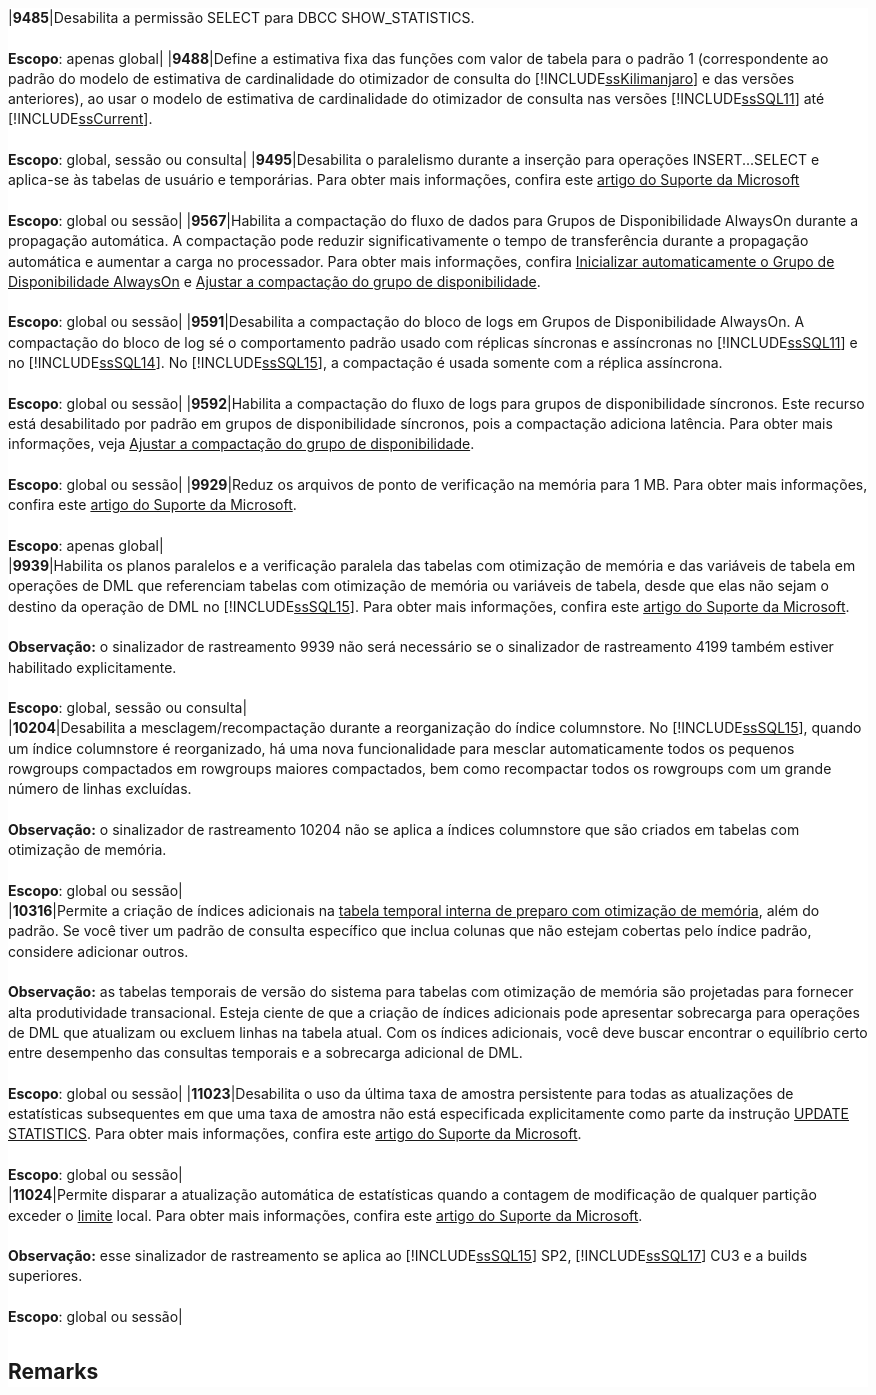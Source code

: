 |**9485**|Desabilita a permissão SELECT para DBCC SHOW_STATISTICS.<br /><br />**Escopo**: apenas global|
|**9488**|Define a estimativa fixa das funções com valor de tabela para o padrão 1 (correspondente ao padrão do modelo de estimativa de cardinalidade do otimizador de consulta do [!INCLUDE[ssKilimanjaro](../../includes/ssKilimanjaro-md.md)] e das versões anteriores), ao usar o modelo de estimativa de cardinalidade do otimizador de consulta nas versões [!INCLUDE[ssSQL11](../../includes/sssql11-md.md)] até [!INCLUDE[ssCurrent](../../includes/sscurrent-md.md)].<br /><br />**Escopo**: global, sessão ou consulta|
|**9495**|Desabilita o paralelismo durante a inserção para operações INSERT...SELECT e aplica-se às tabelas de usuário e temporárias. Para obter mais informações, confira este [artigo do Suporte da Microsoft](http://support.microsoft.com/kb/3180087)<br /><br />**Escopo**: global ou sessão| 
|**9567**|Habilita a compactação do fluxo de dados para Grupos de Disponibilidade AlwaysOn durante a propagação automática. A compactação pode reduzir significativamente o tempo de transferência durante a propagação automática e aumentar a carga no processador. Para obter mais informações, confira [Inicializar automaticamente o Grupo de Disponibilidade AlwaysOn](../../database-engine/availability-groups/windows/automatically-initialize-always-on-availability-group.md) e [Ajustar a compactação do grupo de disponibilidade](../../database-engine/availability-groups/windows/tune-compression-for-availability-group.md).<br /><br />**Escopo**: global ou sessão|
|**9591**|Desabilita a compactação do bloco de logs em Grupos de Disponibilidade AlwaysOn. A compactação do bloco de log sé o comportamento padrão usado com réplicas síncronas e assíncronas no [!INCLUDE[ssSQL11](../../includes/sssql11-md.md)] e no [!INCLUDE[ssSQL14](../../includes/sssql14-md.md)]. No [!INCLUDE[ssSQL15](../../includes/sssql15-md.md)], a compactação é usada somente com a réplica assíncrona. <br /><br />**Escopo**: global ou sessão|
|**9592**|Habilita a compactação do fluxo de logs para grupos de disponibilidade síncronos. Este recurso está desabilitado por padrão em grupos de disponibilidade síncronos, pois a compactação adiciona latência. Para obter mais informações, veja [Ajustar a compactação do grupo de disponibilidade](../../database-engine/availability-groups/windows/tune-compression-for-availability-group.md).<br /><br />**Escopo**: global ou sessão| 
|**9929**|Reduz os arquivos de ponto de verificação na memória para 1 MB. Para obter mais informações, confira este [artigo do Suporte da Microsoft](http://support.microsoft.com/kb/3147012).<br /><br />**Escopo**: apenas global|  
|**9939**|Habilita os planos paralelos e a verificação paralela das tabelas com otimização de memória e das variáveis de tabela em operações de DML que referenciam tabelas com otimização de memória ou variáveis de tabela, desde que elas não sejam o destino da operação de DML no [!INCLUDE[ssSQL15](../../includes/sssql15-md.md)]. Para obter mais informações, confira este [artigo do Suporte da Microsoft](http://support.microsoft.com/kb/4013877).<br /><br />**Observação:** o sinalizador de rastreamento 9939 não será necessário se o sinalizador de rastreamento 4199 também estiver habilitado explicitamente.<br /><br />**Escopo**: global, sessão ou consulta|   
|**10204**|Desabilita a mesclagem/recompactação durante a reorganização do índice columnstore. No [!INCLUDE[ssSQL15](../../includes/sssql15-md.md)], quando um índice columnstore é reorganizado, há uma nova funcionalidade para mesclar automaticamente todos os pequenos rowgroups compactados em rowgroups maiores compactados, bem como recompactar todos os rowgroups com um grande número de linhas excluídas.<br /><br />**Observação:** o sinalizador de rastreamento 10204 não se aplica a índices columnstore que são criados em tabelas com otimização de memória.<br /><br />**Escopo**: global ou sessão|   
|**10316**|Permite a criação de índices adicionais na [tabela temporal interna de preparo com otimização de memória](../../relational-databases/tables/system-versioned-temporal-tables-with-memory-optimized-tables.md), além do padrão. Se você tiver um padrão de consulta específico que inclua colunas que não estejam cobertas pelo índice padrão, considere adicionar outros.<br /><br />**Observação:** as tabelas temporais de versão do sistema para tabelas com otimização de memória são projetadas para fornecer alta produtividade transacional. Esteja ciente de que a criação de índices adicionais pode apresentar sobrecarga para operações de DML que atualizam ou excluem linhas na tabela atual. Com os índices adicionais, você deve buscar encontrar o equilíbrio certo entre desempenho das consultas temporais e a sobrecarga adicional de DML.<br /><br />**Escopo**: global ou sessão|
|**11023**|Desabilita o uso da última taxa de amostra persistente para todas as atualizações de estatísticas subsequentes em que uma taxa de amostra não está especificada explicitamente como parte da instrução [UPDATE STATISTICS](../../t-sql/statements/update-statistics-transact-sql.md). Para obter mais informações, confira este [artigo do Suporte da Microsoft](http://support.microsoft.com/kb/4039284).<br /><br />**Escopo**: global ou sessão|    
|**11024**|Permite disparar a atualização automática de estatísticas quando a contagem de modificação de qualquer partição exceder o [limite](../../relational-databases/statistics/statistics.md#AutoUpdateStats) local. Para obter mais informações, confira este [artigo do Suporte da Microsoft](http://support.microsoft.com/kb/4041811).<br /><br />**Observação:** esse sinalizador de rastreamento se aplica ao [!INCLUDE[ssSQL15](../../includes/sssql15-md.md)] SP2, [!INCLUDE[ssSQL17](../../includes/sssql17-md.md)] CU3 e a builds superiores.<br /><br />**Escopo**: global ou sessão| 
  
## <a name="remarks"></a>Remarks  